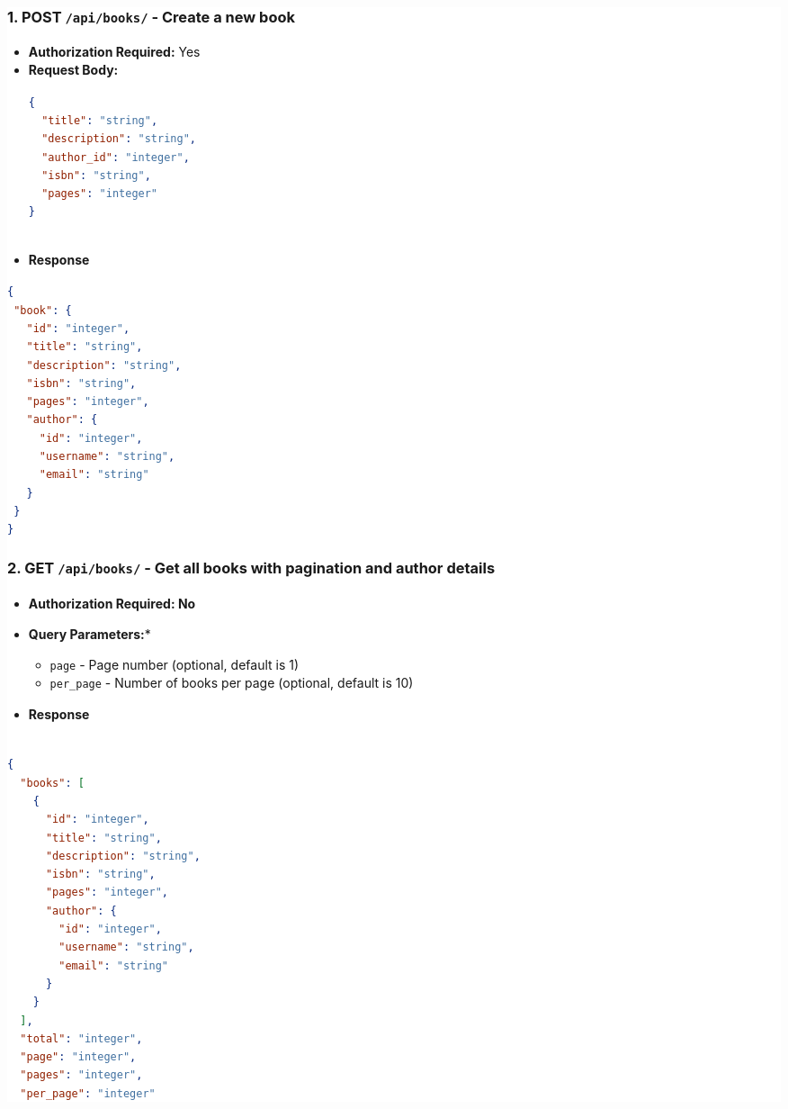 ### 1. **POST** `/api/books/` - Create a new book

- **Authorization Required:** Yes
- **Request Body:**
  ```json
  {
    "title": "string",
    "description": "string",
    "author_id": "integer",
    "isbn": "string",
    "pages": "integer"
  }



- **Response**

 ```json
 {
  "book": {
    "id": "integer",
    "title": "string",
    "description": "string",
    "isbn": "string",
    "pages": "integer",
    "author": {
      "id": "integer",
      "username": "string",
      "email": "string"
    }
  }
}
```


### 2. **GET** `/api/books/` - Get all books with pagination and author details

- **Authorization Required: No**
- **Query Parameters:***
    - `page` - Page number (optional, default is 1)
    - `per_page` - Number of books per page (optional, default is 10)

- **Response**

```json

{
  "books": [
    {
      "id": "integer",
      "title": "string",
      "description": "string",
      "isbn": "string",
      "pages": "integer",
      "author": {
        "id": "integer",
        "username": "string",
        "email": "string"
      }
    }
  ],
  "total": "integer",
  "page": "integer",
  "pages": "integer",
  "per_page": "integer"
```